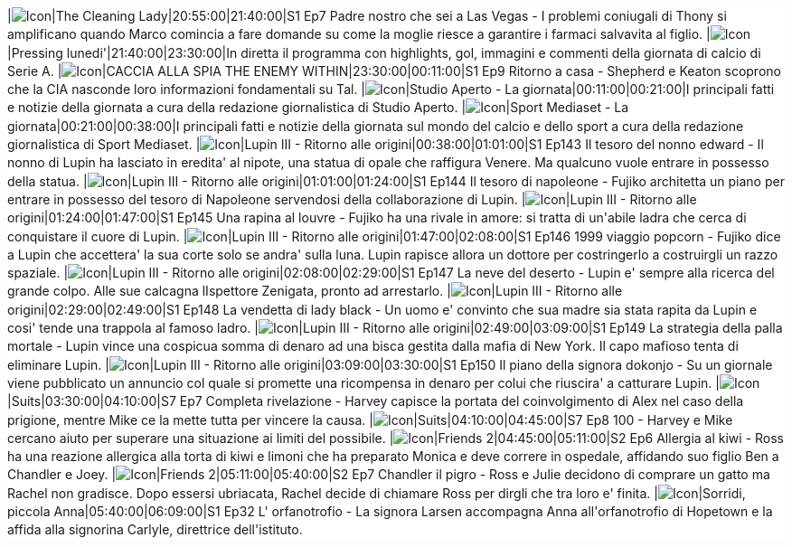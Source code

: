 |![Icon](https://guidatv.sky.it/uuid/13280da4-d5f7-4134-bf19-1180b5526c50/cover?md5ChecksumParam=b040e5f99fbb2d913e6426662c0fc057)|The Cleaning Lady|20:55:00|21:40:00|S1 Ep7 Padre nostro che sei a Las Vegas - I problemi coniugali di Thony si amplificano quando Marco comincia a fare domande su come la moglie riesce a garantire i farmaci salvavita al figlio.
|![Icon](https://guidatv.sky.it/uuid/52b852d2-6c26-442b-883f-26ee44f72723/cover?md5ChecksumParam=0f357fb360a6b069f3ee20a21b71552e)|Pressing lunedi&#039;|21:40:00|23:30:00|In diretta il programma con highlights, gol, immagini e commenti della giornata di calcio di Serie A.
|![Icon](https://guidatv.sky.it/uuid/3a9d31dd-f3fc-4462-a8cb-9ab4037de6cc/cover?md5ChecksumParam=475db154def392c773ac6cb3e682fdc0)|CACCIA ALLA SPIA THE ENEMY WITHIN|23:30:00|00:11:00|S1 Ep9 Ritorno a casa - Shepherd e Keaton scoprono che la CIA nasconde loro informazioni fondamentali su Tal.
|![Icon](https://guidatv.sky.it/uuid/DTT_Cover_aylSk7oKf.png)|Studio Aperto - La giornata|00:11:00|00:21:00|I principali fatti e notizie della giornata a cura della redazione giornalistica di Studio Aperto.
|![Icon](https://guidatv.sky.it/uuid/00925b43-abc9-4eb8-9776-79d18ff4931b/cover?md5ChecksumParam=205b4eb5af9f6469960c8f4a81f726da)|Sport Mediaset - La giornata|00:21:00|00:38:00|I principali fatti e notizie della giornata sul mondo del calcio e dello sport a cura della redazione giornalistica di Sport Mediaset.
|![Icon](https://guidatv.sky.it/uuid/000fc4bf-e08c-4d91-a85c-41b7b98ea76e/cover?md5ChecksumParam=4a539a9c2fe487079cddf3d471d277e8)|Lupin III - Ritorno alle origini|00:38:00|01:01:00|S1 Ep143 Il tesoro del nonno edward - Il nonno di Lupin ha lasciato in eredita&#039; al nipote, una statua di opale che raffigura Venere. Ma qualcuno vuole entrare in possesso della statua.
|![Icon](https://guidatv.sky.it/uuid/000fc4bf-e08c-4d91-a85c-41b7b98ea76e/cover?md5ChecksumParam=4a539a9c2fe487079cddf3d471d277e8)|Lupin III - Ritorno alle origini|01:01:00|01:24:00|S1 Ep144 Il tesoro di napoleone - Fujiko architetta un piano per entrare in possesso del tesoro di Napoleone servendosi della collaborazione di Lupin.
|![Icon](https://guidatv.sky.it/uuid/000fc4bf-e08c-4d91-a85c-41b7b98ea76e/cover?md5ChecksumParam=4a539a9c2fe487079cddf3d471d277e8)|Lupin III - Ritorno alle origini|01:24:00|01:47:00|S1 Ep145 Una rapina al louvre - Fujiko ha una rivale in amore: si tratta di un&#039;abile ladra che cerca di conquistare il cuore di Lupin.
|![Icon](https://guidatv.sky.it/uuid/000fc4bf-e08c-4d91-a85c-41b7b98ea76e/cover?md5ChecksumParam=4a539a9c2fe487079cddf3d471d277e8)|Lupin III - Ritorno alle origini|01:47:00|02:08:00|S1 Ep146 1999 viaggio popcorn - Fujiko dice a Lupin che accettera&#039; la sua corte solo se andra&#039; sulla luna. Lupin rapisce allora un dottore per costringerlo a costruirgli un razzo spaziale.
|![Icon](https://guidatv.sky.it/uuid/000fc4bf-e08c-4d91-a85c-41b7b98ea76e/cover?md5ChecksumParam=4a539a9c2fe487079cddf3d471d277e8)|Lupin III - Ritorno alle origini|02:08:00|02:29:00|S1 Ep147 La neve del deserto - Lupin e&#039; sempre alla ricerca del grande colpo. Alle sue calcagna lIspettore Zenigata, pronto ad arrestarlo.
|![Icon](https://guidatv.sky.it/uuid/000fc4bf-e08c-4d91-a85c-41b7b98ea76e/cover?md5ChecksumParam=4a539a9c2fe487079cddf3d471d277e8)|Lupin III - Ritorno alle origini|02:29:00|02:49:00|S1 Ep148 La vendetta di lady black - Un uomo e&#039; convinto che sua madre sia stata rapita da Lupin e cosi&#039; tende una trappola al famoso ladro.
|![Icon](https://guidatv.sky.it/uuid/000fc4bf-e08c-4d91-a85c-41b7b98ea76e/cover?md5ChecksumParam=4a539a9c2fe487079cddf3d471d277e8)|Lupin III - Ritorno alle origini|02:49:00|03:09:00|S1 Ep149 La strategia della palla mortale - Lupin vince una cospicua somma di denaro ad una bisca gestita dalla mafia di New York. Il capo mafioso tenta di eliminare Lupin.
|![Icon](https://guidatv.sky.it/uuid/000fc4bf-e08c-4d91-a85c-41b7b98ea76e/cover?md5ChecksumParam=4a539a9c2fe487079cddf3d471d277e8)|Lupin III - Ritorno alle origini|03:09:00|03:30:00|S1 Ep150 Il piano della signora dokonjo - Su un giornale viene pubblicato un annuncio col quale si promette una ricompensa in denaro per colui che riuscira&#039; a catturare Lupin.
|![Icon](https://guidatv.sky.it/uuid/069747eb-2a46-4892-a180-cd785f6db29a/cover?md5ChecksumParam=bc04f9669e41175de0df7d61355a08b6)|Suits|03:30:00|04:10:00|S7 Ep7 Completa rivelazione - Harvey capisce la portata del coinvolgimento di Alex nel caso della prigione, mentre Mike ce la mette tutta per vincere la causa.
|![Icon](https://guidatv.sky.it/uuid/069747eb-2a46-4892-a180-cd785f6db29a/cover?md5ChecksumParam=bc04f9669e41175de0df7d61355a08b6)|Suits|04:10:00|04:45:00|S7 Ep8 100 - Harvey e Mike cercano aiuto per superare una situazione ai limiti del possibile.
|![Icon](https://guidatv.sky.it/uuid/05864b51-1a49-47ae-893d-2ac54703ed4c/cover?md5ChecksumParam=2d88c805bd42c20165017c7f561dcba0)|Friends 2|04:45:00|05:11:00|S2 Ep6 Allergia al kiwi - Ross ha una reazione allergica alla torta di kiwi e limoni che ha preparato Monica e deve correre in ospedale, affidando suo figlio Ben a Chandler e Joey.
|![Icon](https://guidatv.sky.it/uuid/05864b51-1a49-47ae-893d-2ac54703ed4c/cover?md5ChecksumParam=2d88c805bd42c20165017c7f561dcba0)|Friends 2|05:11:00|05:40:00|S2 Ep7 Chandler il pigro - Ross e Julie decidono di comprare un gatto ma Rachel non gradisce. Dopo essersi ubriacata, Rachel decide di chiamare Ross per dirgli che tra loro e&#039; finita.
|![Icon](https://guidatv.sky.it/uuid/00cb8ad7-de54-4596-a93c-1c0cd0ef2ccb/cover?md5ChecksumParam=d0ebddf8116b24ac2f0b22bcabc44ff4)|Sorridi, piccola Anna|05:40:00|06:09:00|S1 Ep32 L&#039; orfanotrofio - La signora Larsen accompagna Anna all&#039;orfanotrofio di Hopetown e la affida alla signorina Carlyle, direttrice dell&#039;istituto.